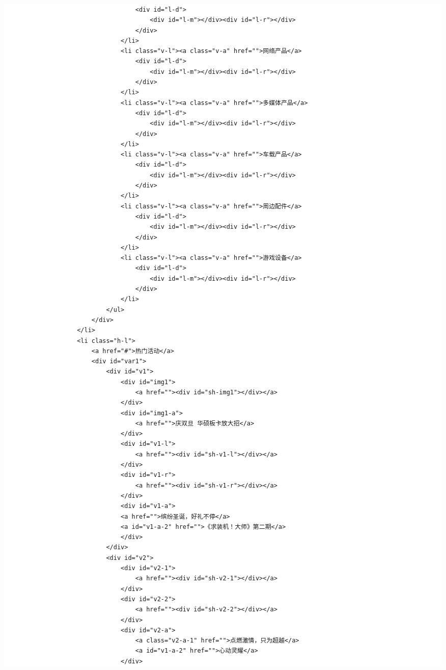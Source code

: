 										<div id="l-d">
											<div id="l-m"></div><div id="l-r"></div>
										</div>
									</li>
									<li class="v-l"><a class="v-a" href="">网络产品</a>
										<div id="l-d">
											<div id="l-m"></div><div id="l-r"></div>
										</div>
									</li>
									<li class="v-l"><a class="v-a" href="">多媒体产品</a>
										<div id="l-d">
											<div id="l-m"></div><div id="l-r"></div>
										</div>
									</li>
									<li class="v-l"><a class="v-a" href="">车载产品</a>
										<div id="l-d">
											<div id="l-m"></div><div id="l-r"></div>
										</div>
									</li>
									<li class="v-l"><a class="v-a" href="">周边配件</a>
										<div id="l-d">
											<div id="l-m"></div><div id="l-r"></div>
										</div>
									</li>
									<li class="v-l"><a class="v-a" href="">游戏设备</a>
										<div id="l-d">
											<div id="l-m"></div><div id="l-r"></div>
										</div>
									</li>
								</ul>
							</div>
						</li>
						<li class="h-l">
							<a href="#">热门活动</a>
							<div id="var1">
								<div id="v1">
									<div id="img1">
										<a href=""><div id="sh-img1"></div></a>
									</div>
									<div id="img1-a">
										<a href="">庆双旦 华硕板卡放大招</a>
									</div>
									<div id="v1-l">
										<a href=""><div id="sh-v1-l"></div></a>
									</div>
									<div id="v1-r">
										<a href=""><div id="sh-v1-r"></div></a>
									</div>
									<div id="v1-a">
									<a href="">缤纷圣诞，好礼不停</a>
									<a id="v1-a-2" href="">《求装机！大师》第二期</a>
									</div>
								</div>
								<div id="v2">
									<div id="v2-1">
										<a href=""><div id="sh-v2-1"></div></a>
									</div>
									<div id="v2-2">
										<a href=""><div id="sh-v2-2"></div></a>
									</div>
									<div id="v2-a">
										<a class="v2-a-1" href="">点燃激情，只为超越</a>
										<a id="v1-a-2" href="">心动灵耀</a>
									</div>